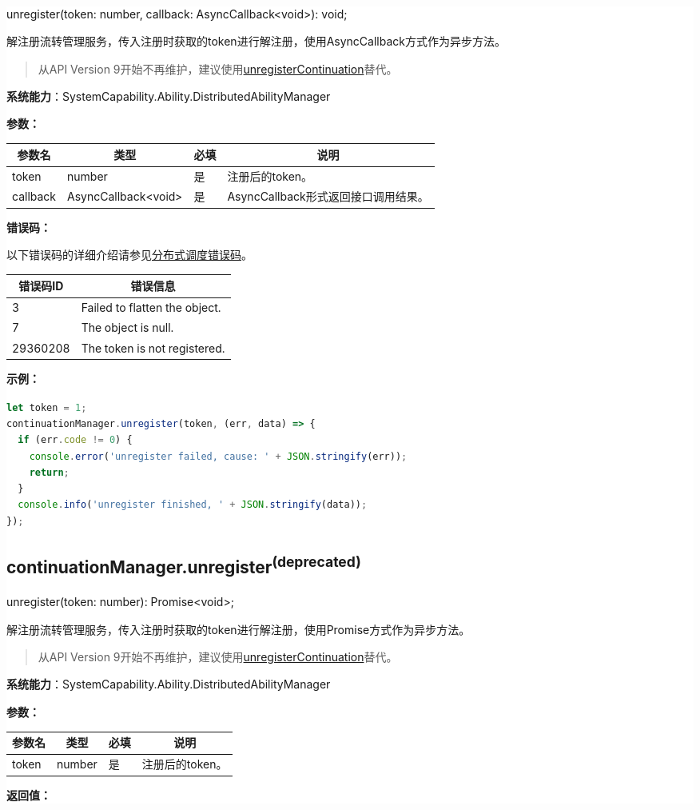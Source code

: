 unregister(token: number, callback: AsyncCallback\<void>): void;

解注册流转管理服务，传入注册时获取的token进行解注册，使用AsyncCallback方式作为异步方法。

> 从API Version 9开始不再维护，建议使用[unregisterContinuation](#continuationmanagerunregistercontinuation9)替代。

**系统能力**：SystemCapability.Ability.DistributedAbilityManager

**参数：**

  | 参数名 | 类型 | 必填 | 说明 |
  | -------- | -------- | -------- | -------- |
  | token | number | 是 | 注册后的token。 |
  | callback | AsyncCallback\<void> | 是 | AsyncCallback形式返回接口调用结果。 |

**错误码：**

以下错误码的详细介绍请参见[分布式调度错误码](../errorcodes/errcode-DistributedSchedule.md)。

| 错误码ID | 错误信息 |
| ------- | -------------------------------------------- |
| 3 | Failed to flatten the object. |
| 7 | The object is null. |
| 29360208 | The token is not registered. |

**示例：**

  ```ts
  let token = 1;
  continuationManager.unregister(token, (err, data) => {
    if (err.code != 0) {
      console.error('unregister failed, cause: ' + JSON.stringify(err));
      return;
    }
    console.info('unregister finished, ' + JSON.stringify(data));
  });
  ```

## continuationManager.unregister<sup>(deprecated)</sup>

unregister(token: number): Promise\<void>;

解注册流转管理服务，传入注册时获取的token进行解注册，使用Promise方式作为异步方法。

> 从API Version 9开始不再维护，建议使用[unregisterContinuation](#continuationmanagerunregistercontinuation9)替代。

**系统能力**：SystemCapability.Ability.DistributedAbilityManager

**参数：**

  | 参数名 | 类型 | 必填 | 说明 |
  | -------- | -------- | -------- | -------- |
  | token | number | 是 | 注册后的token。 |

**返回值：**
